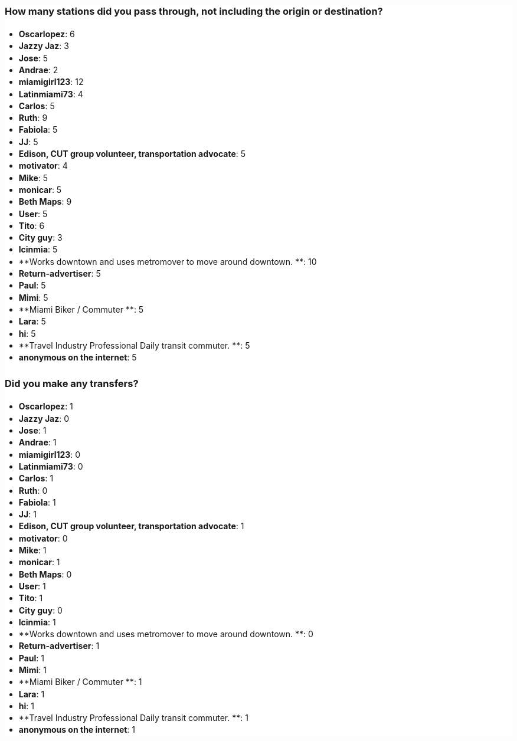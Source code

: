 ### How many stations did you pass through, not including the origin or destination?
 - **Oscarlopez**: 6
 - **Jazzy Jaz**: 3
 - **Jose**: 5
 - **Andrae**: 2
 - **miamigirl123**: 12
 - **Latinmiami73**: 4
 - **Carlos**: 5
 - **Ruth**: 9
 - **Fabiola**: 5
 - **JJ**: 5
 - **Edison, CUT group volunteer, transportation advocate**: 5
 - **motivator**: 4
 - **Mike**: 5
 - **monicar**: 5
 - **Beth Maps**: 9
 - **User**: 5
 - **Tito**: 6
 - **City guy**: 3
 - **lcinmia**: 5
 - **Works downtown and uses metromover to move around downtown. **: 10
 - **Return-advertiser**: 5
 - **Paul**: 5
 - **Mimi**: 5
 - **Miami Biker / Commuter **: 5
 - **Lara**: 5
 - **hi**: 5
 - **Travel Industry Professional Daily transit commuter. **: 5
 - **anonymous on the internet**: 5

### Did you make any transfers?
 - **Oscarlopez**: 1
 - **Jazzy Jaz**: 0
 - **Jose**: 1
 - **Andrae**: 1
 - **miamigirl123**: 0
 - **Latinmiami73**: 0
 - **Carlos**: 1
 - **Ruth**: 0
 - **Fabiola**: 1
 - **JJ**: 1
 - **Edison, CUT group volunteer, transportation advocate**: 1
 - **motivator**: 0
 - **Mike**: 1
 - **monicar**: 1
 - **Beth Maps**: 0
 - **User**: 1
 - **Tito**: 1
 - **City guy**: 0
 - **lcinmia**: 1
 - **Works downtown and uses metromover to move around downtown. **: 0
 - **Return-advertiser**: 1
 - **Paul**: 1
 - **Mimi**: 1
 - **Miami Biker / Commuter **: 1
 - **Lara**: 1
 - **hi**: 1
 - **Travel Industry Professional Daily transit commuter. **: 1
 - **anonymous on the internet**: 1
